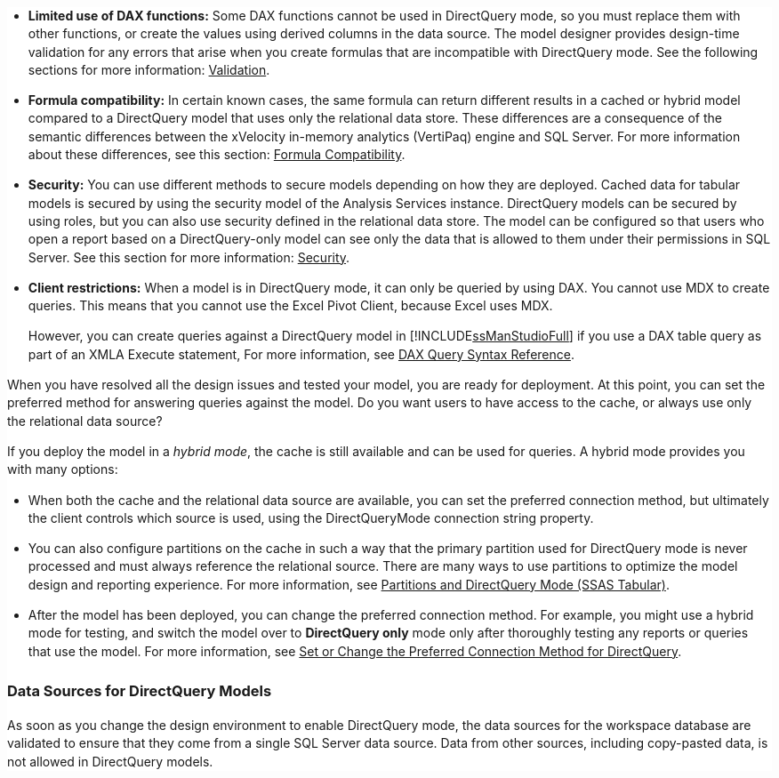 -   **Limited use of DAX functions:** Some DAX functions cannot be used in DirectQuery mode, so you must replace them with other functions, or create the values using derived columns in the data source. The model designer provides design-time validation for any errors that arise when you create formulas that are incompatible with DirectQuery mode. See the following sections for more information: [Validation](#bkmk_Validation).  
  
-   **Formula compatibility:** In certain known cases, the same formula can return different results in a cached or hybrid model compared to a DirectQuery model that uses only the relational data store. These differences are a consequence of the semantic differences between the xVelocity in-memory analytics (VertiPaq) engine and SQL Server. For more information about these differences, see this section: [Formula Compatibility](#bkmk_FormulaCompat).  
  
-   **Security:** You can use different methods to secure models depending on how they are deployed. Cached data for tabular models is secured by using the security model of the Analysis Services instance. DirectQuery models can be secured by using roles, but you can also use security defined in the relational data store. The model can be configured so that users who open a report based on a DirectQuery-only model can see only the data that is allowed to them under their permissions in SQL Server. See this section for more information: [Security](#bkmk_Security).  
  
-   **Client restrictions:** When a model is in DirectQuery mode, it can only be queried by using DAX. You cannot use MDX to create queries. This means that you cannot use the Excel Pivot Client, because Excel uses MDX.  
  
     However, you can create queries against a DirectQuery model in [!INCLUDE[ssManStudioFull](../../includes/ssmanstudiofull-md.md)] if you use a DAX table query as part of an XMLA Execute statement, For more information, see [DAX Query Syntax Reference](https://msdn.microsoft.com/library/ee634217.aspx).  
  
 When you have resolved all the design issues and tested your model, you are ready for deployment. At this point, you can set the preferred method for answering queries against the model. Do you want users to have access to the cache, or always use only the relational data source?  
  
 If you deploy the model in a *hybrid mode*, the cache is still available and can be used for queries. A hybrid mode provides you with many options:  
  
-   When both the cache and the relational data source are available, you can set the preferred connection method, but ultimately the client controls which source is used, using the DirectQueryMode connection string property.  
  
-   You can also configure partitions on the cache in such a way that the primary partition used for DirectQuery mode is never processed and must always reference the relational source. There are many ways to use partitions to optimize the model design and reporting experience. For more information, see [Partitions and DirectQuery Mode &#40;SSAS Tabular&#41;](define-partitions-in-directquery-models-ssas-tabular.md).  
  
-   After the model has been deployed, you can change the preferred connection method. For example, you might use a hybrid mode for testing, and switch the model over to **DirectQuery only** mode only after thoroughly testing any reports or queries that use the model. For more information, see [Set or Change the Preferred Connection Method for DirectQuery](../set-or-change-the-preferred-connection-method-for-directquery.md).  
  
###  <a name="bkmk_DataSources"></a> Data Sources for DirectQuery Models  
 As soon as you change the design environment to enable DirectQuery mode, the data sources for the workspace database are validated to ensure that they come from a single SQL Server data source. Data from other sources, including copy-pasted data, is not allowed in DirectQuery models.  
  